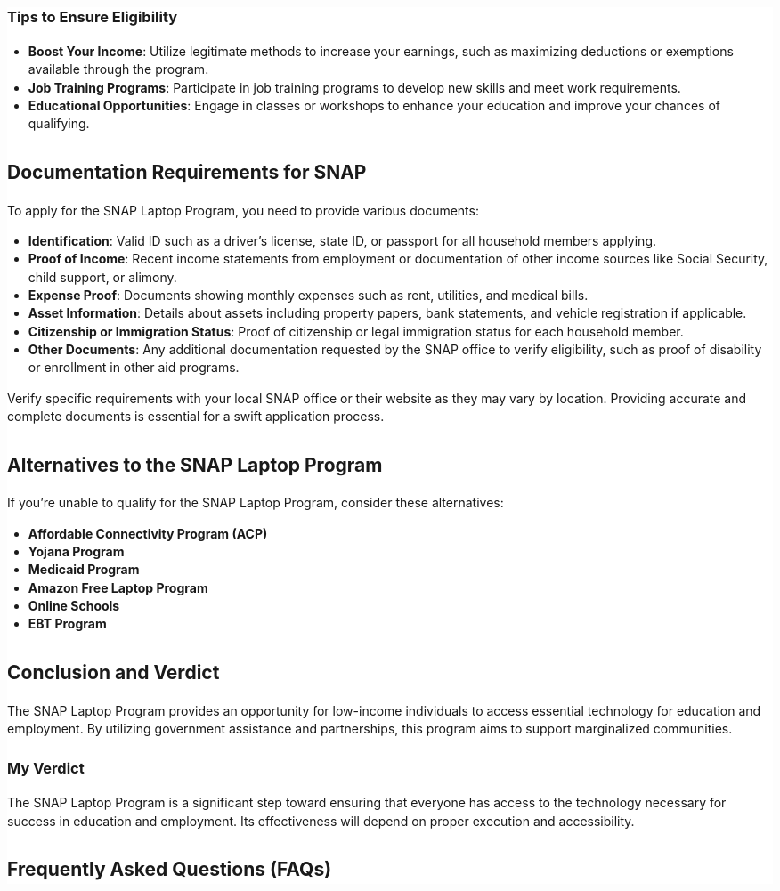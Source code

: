 ### Tips to Ensure Eligibility
- **Boost Your Income**: Utilize legitimate methods to increase your earnings, such as maximizing deductions or exemptions available through the program.
- **Job Training Programs**: Participate in job training programs to develop new skills and meet work requirements.
- **Educational Opportunities**: Engage in classes or workshops to enhance your education and improve your chances of qualifying.

## Documentation Requirements for SNAP

To apply for the SNAP Laptop Program, you need to provide various documents:

- **Identification**: Valid ID such as a driver’s license, state ID, or passport for all household members applying.
- **Proof of Income**: Recent income statements from employment or documentation of other income sources like Social Security, child support, or alimony.
- **Expense Proof**: Documents showing monthly expenses such as rent, utilities, and medical bills.
- **Asset Information**: Details about assets including property papers, bank statements, and vehicle registration if applicable.
- **Citizenship or Immigration Status**: Proof of citizenship or legal immigration status for each household member.
- **Other Documents**: Any additional documentation requested by the SNAP office to verify eligibility, such as proof of disability or enrollment in other aid programs.

Verify specific requirements with your local SNAP office or their website as they may vary by location. Providing accurate and complete documents is essential for a swift application process.

## Alternatives to the SNAP Laptop Program

If you’re unable to qualify for the SNAP Laptop Program, consider these alternatives:

- **Affordable Connectivity Program (ACP)**
- **Yojana Program**
- **Medicaid Program**
- **Amazon Free Laptop Program**
- **Online Schools**
- **EBT Program**

## Conclusion and Verdict

The SNAP Laptop Program provides an opportunity for low-income individuals to access essential technology for education and employment. By utilizing government assistance and partnerships, this program aims to support marginalized communities.

### My Verdict
The SNAP Laptop Program is a significant step toward ensuring that everyone has access to the technology necessary for success in education and employment. Its effectiveness will depend on proper execution and accessibility.

## Frequently Asked Questions (FAQs)
